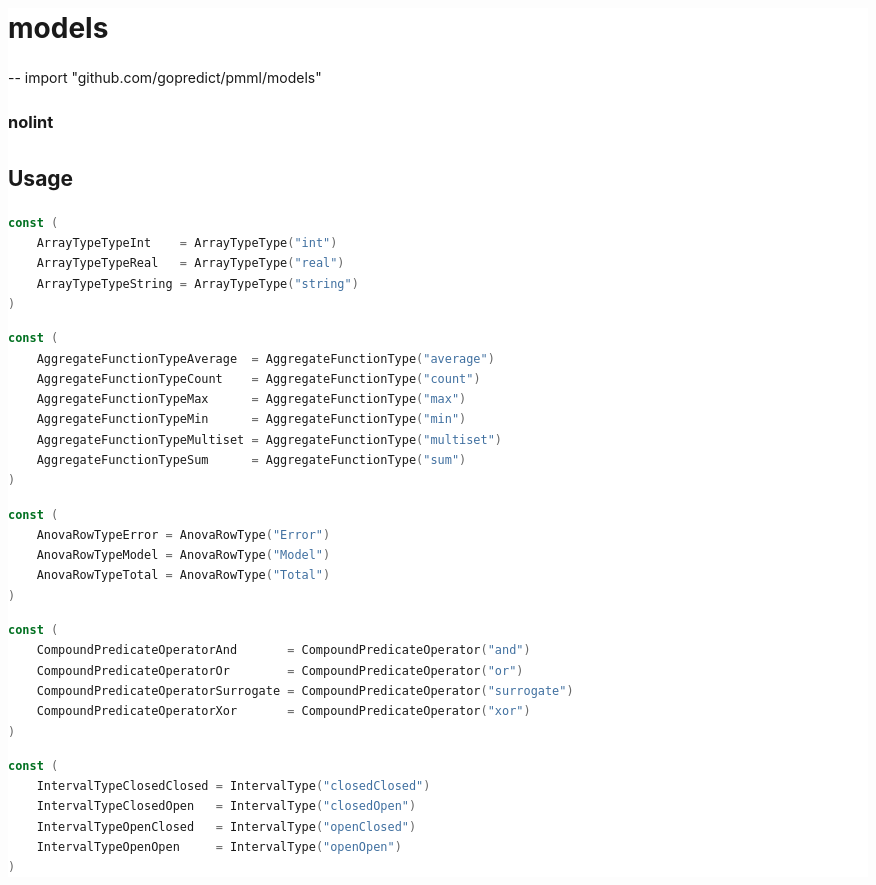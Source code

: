 # models
--
    import "github.com/gopredict/pmml/models"

### nolint

## Usage

```go
const (
	ArrayTypeTypeInt    = ArrayTypeType("int")
	ArrayTypeTypeReal   = ArrayTypeType("real")
	ArrayTypeTypeString = ArrayTypeType("string")
)
```

```go
const (
	AggregateFunctionTypeAverage  = AggregateFunctionType("average")
	AggregateFunctionTypeCount    = AggregateFunctionType("count")
	AggregateFunctionTypeMax      = AggregateFunctionType("max")
	AggregateFunctionTypeMin      = AggregateFunctionType("min")
	AggregateFunctionTypeMultiset = AggregateFunctionType("multiset")
	AggregateFunctionTypeSum      = AggregateFunctionType("sum")
)
```

```go
const (
	AnovaRowTypeError = AnovaRowType("Error")
	AnovaRowTypeModel = AnovaRowType("Model")
	AnovaRowTypeTotal = AnovaRowType("Total")
)
```

```go
const (
	CompoundPredicateOperatorAnd       = CompoundPredicateOperator("and")
	CompoundPredicateOperatorOr        = CompoundPredicateOperator("or")
	CompoundPredicateOperatorSurrogate = CompoundPredicateOperator("surrogate")
	CompoundPredicateOperatorXor       = CompoundPredicateOperator("xor")
)
```

```go
const (
	IntervalTypeClosedClosed = IntervalType("closedClosed")
	IntervalTypeClosedOpen   = IntervalType("closedOpen")
	IntervalTypeOpenClosed   = IntervalType("openClosed")
	IntervalTypeOpenOpen     = IntervalType("openOpen")
)
```
